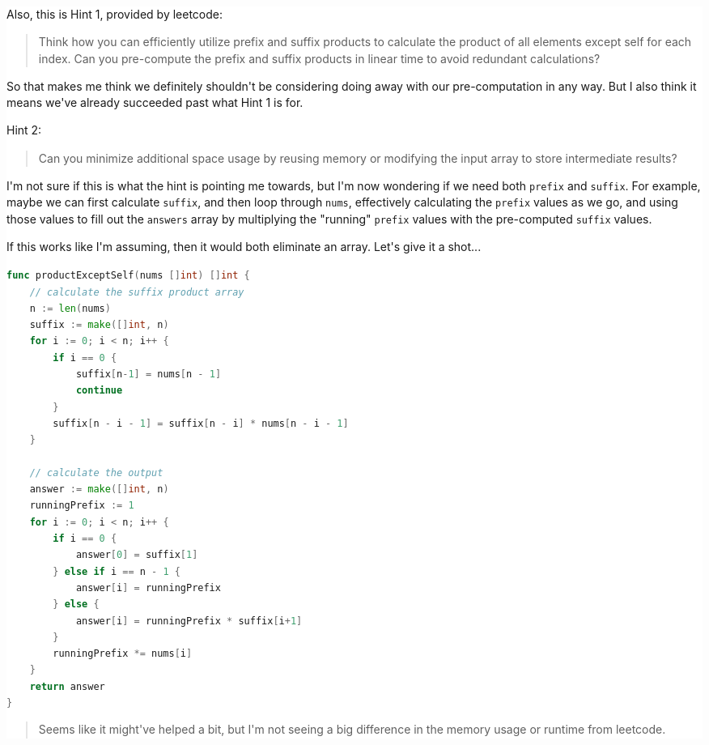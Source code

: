 Also, this is Hint 1, provided by leetcode:

> Think how you can efficiently utilize prefix and suffix products to calculate the product of all elements except self for each index. Can you pre-compute the prefix and suffix products in linear time to avoid redundant calculations?

So that makes me think we definitely shouldn't be considering doing away with our pre-computation in any way. But I also think it means we've already succeeded past what Hint 1 is for.

Hint 2:

> Can you minimize additional space usage by reusing memory or modifying the input array to store intermediate results?

I'm not sure if this is what the hint is pointing me towards, but I'm now wondering if we need both `prefix` and `suffix`.
For example, maybe we can first calculate `suffix`, and then loop through `nums`, effectively calculating the `prefix` values as we go, and using those values to fill out the `answers` array by multiplying the "running" `prefix` values with the pre-computed `suffix` values.

If this works like I'm assuming, then it would both eliminate an array. Let's give it a shot...

```go
func productExceptSelf(nums []int) []int {
    // calculate the suffix product array
    n := len(nums)
    suffix := make([]int, n)
    for i := 0; i < n; i++ {
        if i == 0 {
            suffix[n-1] = nums[n - 1]
            continue
        }
        suffix[n - i - 1] = suffix[n - i] * nums[n - i - 1]
    }

    // calculate the output
    answer := make([]int, n)
    runningPrefix := 1
    for i := 0; i < n; i++ {
        if i == 0 {
            answer[0] = suffix[1]
        } else if i == n - 1 {
            answer[i] = runningPrefix
        } else {
            answer[i] = runningPrefix * suffix[i+1]
        }
        runningPrefix *= nums[i]
    }
    return answer
}
```

> Seems like it might've helped a bit, but I'm not seeing a big difference in the memory usage or runtime from leetcode.
